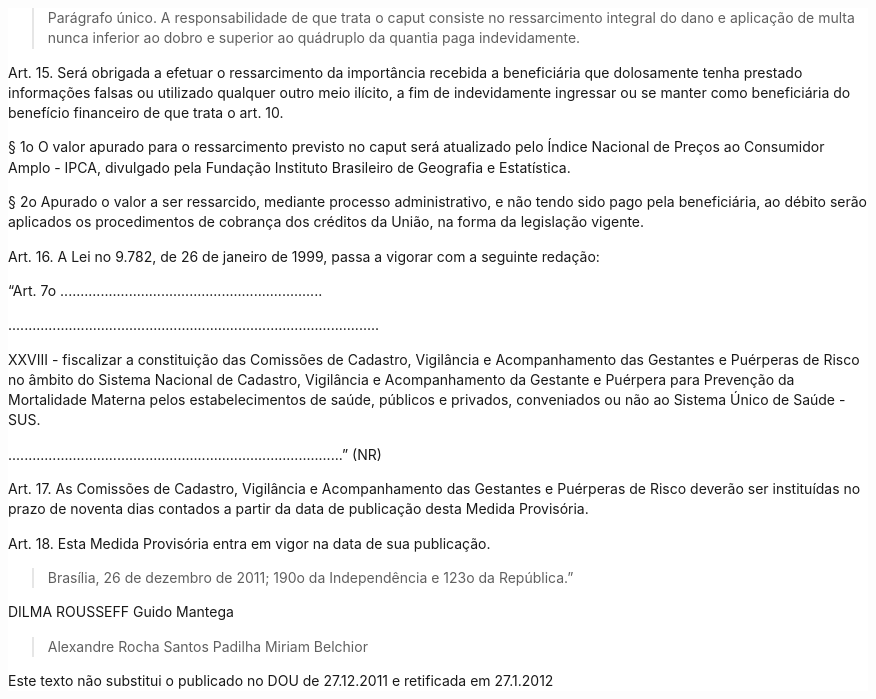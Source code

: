 > Parágrafo único.  A responsabilidade de que trata o caput consiste no ressarcimento integral do dano e aplicação de multa nunca inferior ao dobro e superior ao quádruplo da quantia paga indevidamente.

Art. 15.  Será obrigada a efetuar o ressarcimento da importância recebida a beneficiária que dolosamente tenha prestado informações falsas ou utilizado qualquer outro meio ilícito, a fim de indevidamente ingressar ou se manter como beneficiária do benefício financeiro de que trata o art. 10.

§ 1o  O valor apurado para o ressarcimento previsto no caput será atualizado pelo Índice Nacional de Preços ao Consumidor Amplo - IPCA, divulgado pela Fundação Instituto Brasileiro de Geografia e Estatística.

§ 2o  Apurado o valor a ser ressarcido, mediante processo administrativo, e não tendo sido pago pela beneficiária, ao débito serão aplicados os procedimentos de cobrança dos créditos da União, na forma da legislação vigente.

Art. 16.  A Lei no 9.782, de 26 de janeiro de 1999, passa a vigorar com a seguinte redação:



“Art. 7o  .................................................................

............................................................................................

XXVIII - fiscalizar a constituição das Comissões de Cadastro, Vigilância e Acompanhamento das Gestantes e Puérperas de Risco no âmbito do Sistema Nacional de Cadastro, Vigilância e Acompanhamento da Gestante e Puérpera para Prevenção da Mortalidade Materna pelos estabelecimentos de saúde, públicos e privados, conveniados ou não ao Sistema Único de Saúde - SUS.

...................................................................................” (NR)

Art. 17.  As Comissões de Cadastro, Vigilância e Acompanhamento das Gestantes e Puérperas de Risco deverão ser instituídas no prazo de noventa dias contados a partir da data de publicação desta Medida Provisória.

Art. 18.  Esta Medida Provisória entra em vigor na data de sua publicação.

> Brasília, 26 de dezembro de 2011; 190o da Independência e 123o da República.”

DILMA ROUSSEFF
Guido Mantega
> Alexandre Rocha Santos Padilha
> Miriam Belchior

Este texto não substitui o publicado no DOU de 27.12.2011 e  retificada em 27.1.2012



















